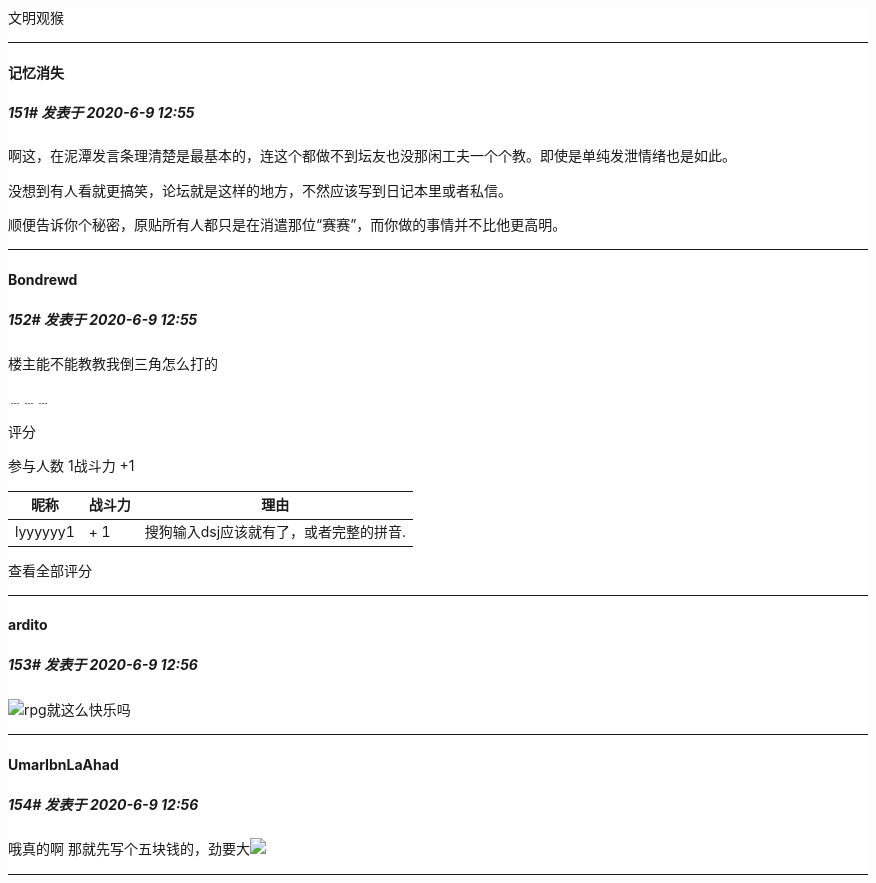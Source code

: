 
文明观猴


-----

####  记忆消失  
##### 151#       发表于 2020-6-9 12:55


啊这，在泥潭发言条理清楚是最基本的，连这个都做不到坛友也没那闲工夫一个个教。即使是单纯发泄情绪也是如此。

没想到有人看就更搞笑，论坛就是这样的地方，不然应该写到日记本里或者私信。

顺便告诉你个秘密，原贴所有人都只是在消遣那位“赛赛”，而你做的事情并不比他更高明。


-----

####  Bondrewd  
##### 152#       发表于 2020-6-9 12:55


楼主能不能教教我倒三角怎么打的


﹍﹍﹍

评分


 参与人数 1战斗力 +1

|昵称|战斗力|理由|
|----|---|---|
| lyyyyyy1| + 1|搜狗输入dsj应该就有了，或者完整的拼音.|


查看全部评分


-----

####  ardito  
##### 153#       发表于 2020-6-9 12:56


<img src="https://static.saraba1st.com/image/smiley/face2017/067.png" referrerpolicy="no-referrer">rpg就这么快乐吗


-----

####  UmarIbnLaAhad  
##### 154#       发表于 2020-6-9 12:56


哦真的啊
那就先写个五块钱的，劲要大<img src="https://static.saraba1st.com/image/smiley/face2017/037.png" referrerpolicy="no-referrer">


-----
